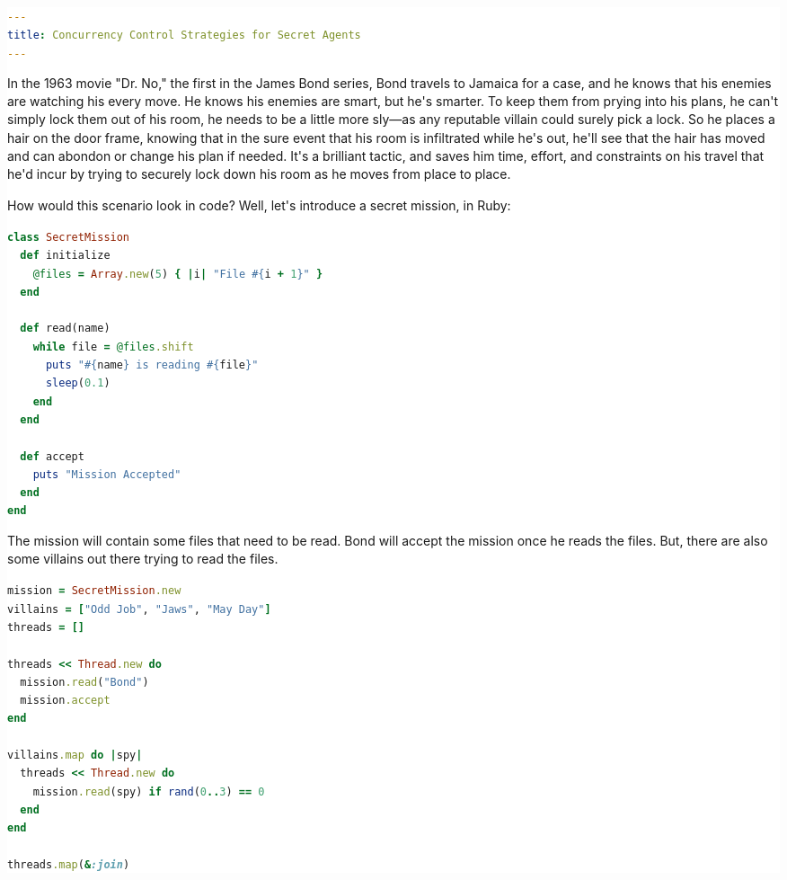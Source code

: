 ```yaml
---
title: Concurrency Control Strategies for Secret Agents
---
```


In the 1963 movie "Dr. No," the first in the James Bond series, Bond travels to
Jamaica for a case, and he knows that his enemies are watching his every move.
He knows his enemies are smart, but he's smarter. To keep them from prying
into his plans, he can't simply lock them out of his room, he needs to be a
little more sly&mdash;as any reputable villain could surely pick a lock. So he
places a hair on the door frame, knowing that in the sure event that his room
is infiltrated while he's out, he'll see that the hair has moved and can
abondon or change his plan if needed. It's a brilliant tactic, and saves
him time, effort, and constraints on his travel that he'd incur by trying
to securely lock down his room as he moves from place to place.

How would this scenario look in code? Well, let's introduce a secret mission,
in Ruby:

```ruby
class SecretMission
  def initialize
    @files = Array.new(5) { |i| "File #{i + 1}" }
  end

  def read(name)
    while file = @files.shift
      puts "#{name} is reading #{file}"
      sleep(0.1)
    end
  end

  def accept
    puts "Mission Accepted"
  end
end
```

The mission will contain some files that need to be read. Bond
will accept the mission once he reads the files. But, there are also some
villains out there trying to read the files.

```ruby
mission = SecretMission.new
villains = ["Odd Job", "Jaws", "May Day"]
threads = []

threads << Thread.new do
  mission.read("Bond")
  mission.accept
end

villains.map do |spy|
  threads << Thread.new do
    mission.read(spy) if rand(0..3) == 0
  end
end

threads.map(&:join)
```

